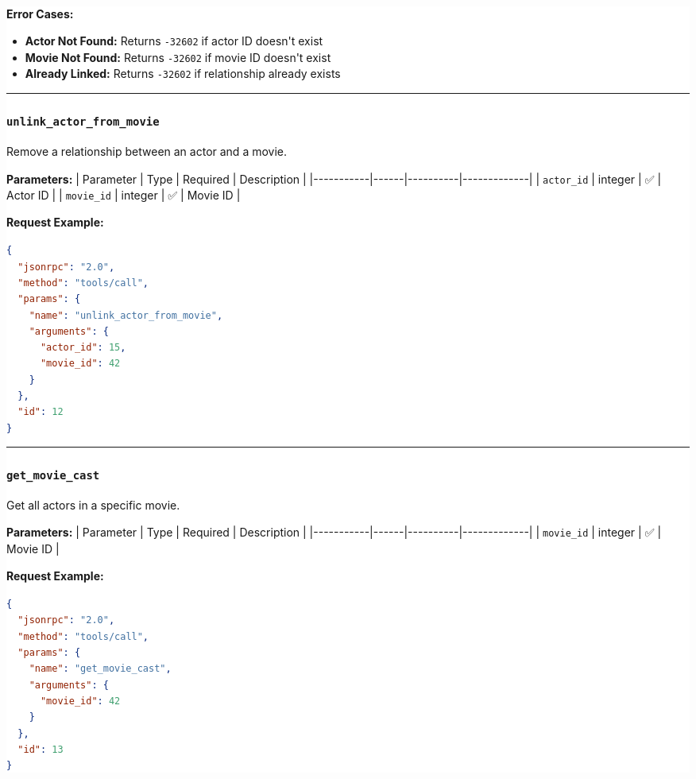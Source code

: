 **Error Cases:**
- **Actor Not Found:** Returns `-32602` if actor ID doesn't exist
- **Movie Not Found:** Returns `-32602` if movie ID doesn't exist
- **Already Linked:** Returns `-32602` if relationship already exists

---

### `unlink_actor_from_movie`

Remove a relationship between an actor and a movie.

**Parameters:**
| Parameter | Type | Required | Description |
|-----------|------|----------|-------------|
| `actor_id` | integer | ✅ | Actor ID |
| `movie_id` | integer | ✅ | Movie ID |

**Request Example:**
```json
{
  "jsonrpc": "2.0",
  "method": "tools/call",
  "params": {
    "name": "unlink_actor_from_movie",
    "arguments": {
      "actor_id": 15,
      "movie_id": 42
    }
  },
  "id": 12
}
```

---

### `get_movie_cast`

Get all actors in a specific movie.

**Parameters:**
| Parameter | Type | Required | Description |
|-----------|------|----------|-------------|
| `movie_id` | integer | ✅ | Movie ID |

**Request Example:**
```json
{
  "jsonrpc": "2.0",
  "method": "tools/call",
  "params": {
    "name": "get_movie_cast",
    "arguments": {
      "movie_id": 42
    }
  },
  "id": 13
}
```
